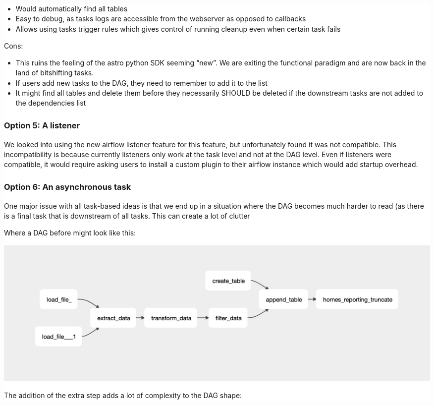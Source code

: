* Would automatically find all tables
* Easy to debug, as tasks logs are accessible from the webserver as opposed to callbacks
* Allows using tasks trigger rules which gives control of running cleanup even when certain task fails

Cons:

* This ruins the feeling of the astro python SDK seeming “new”. We are exiting the functional paradigm and are now back in the land of bitshifting tasks.
* If users add new tasks to the DAG, they need to remember to add it to the list
* It might find all tables and delete them before they necessarily SHOULD be deleted if the downstream tasks are not added to the dependencies list

### Option 5: A listener

We looked into using the new airflow listener feature for this feature, but unfortunately found it was not compatible. This incompatibility is because currently listeners only work at the
task level and not at the DAG level. Even if listeners were compatible, it would require
asking users to install a custom plugin to their airflow instance which would add startup overhead.

### Option 6: An asynchronous task

One major issue with all task-based ideas is that we end up in a situation where the DAG becomes much harder to read (as there is a final task that is downstream of all tasks. This can create a lot of clutter

Where a DAG before might look like this:

![example-dag](img/AEP-2/example-dag.png)

The addition of the extra step adds a lot of complexity to the DAG shape:
